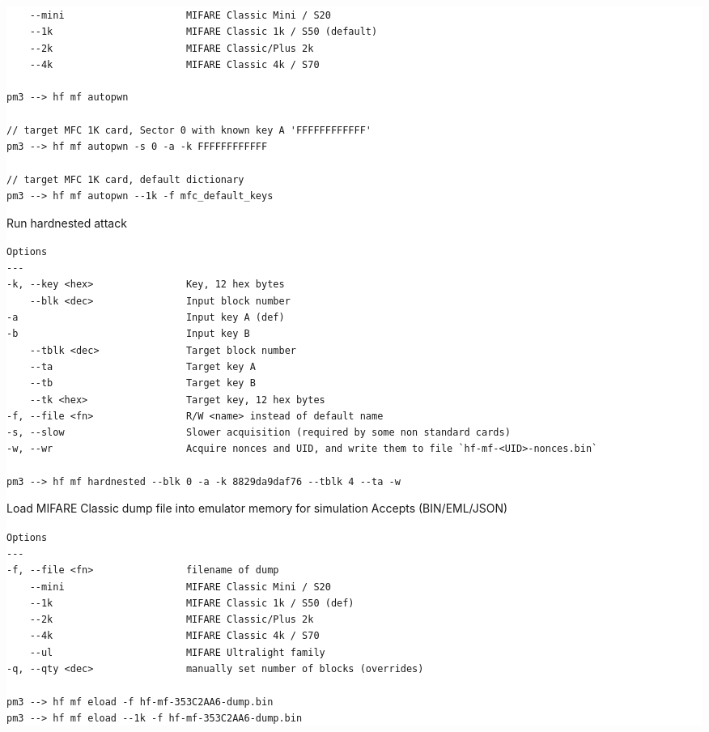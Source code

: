 ```
    --mini                     MIFARE Classic Mini / S20                                                        
    --1k                       MIFARE Classic 1k / S50 (default)                                                
    --2k                       MIFARE Classic/Plus 2k                                                           
    --4k                       MIFARE Classic 4k / S70                                                          

pm3 --> hf mf autopwn

// target MFC 1K card, Sector 0 with known key A 'FFFFFFFFFFFF' 
pm3 --> hf mf autopwn -s 0 -a -k FFFFFFFFFFFF

// target MFC 1K card, default dictionary
pm3 --> hf mf autopwn --1k -f mfc_default_keys
```

Run hardnested attack
```
Options
---
-k, --key <hex>                Key, 12 hex bytes                                                                       
    --blk <dec>                Input block number                                                                      
-a                             Input key A (def)                                                                       
-b                             Input key B                                                                             
    --tblk <dec>               Target block number                                                                     
    --ta                       Target key A                                                                            
    --tb                       Target key B                                                                            
    --tk <hex>                 Target key, 12 hex bytes                                                                
-f, --file <fn>                R/W <name> instead of default name                                                      
-s, --slow                     Slower acquisition (required by some non standard cards)                                
-w, --wr                       Acquire nonces and UID, and write them to file `hf-mf-<UID>-nonces.bin`                 

pm3 --> hf mf hardnested --blk 0 -a -k 8829da9daf76 --tblk 4 --ta -w  
```

Load MIFARE Classic dump file into emulator memory for simulation
Accepts (BIN/EML/JSON)
```
Options
---
-f, --file <fn>                filename of dump
    --mini                     MIFARE Classic Mini / S20
    --1k                       MIFARE Classic 1k / S50 (def)
    --2k                       MIFARE Classic/Plus 2k
    --4k                       MIFARE Classic 4k / S70
    --ul                       MIFARE Ultralight family
-q, --qty <dec>                manually set number of blocks (overrides)

pm3 --> hf mf eload -f hf-mf-353C2AA6-dump.bin
pm3 --> hf mf eload --1k -f hf-mf-353C2AA6-dump.bin
```

